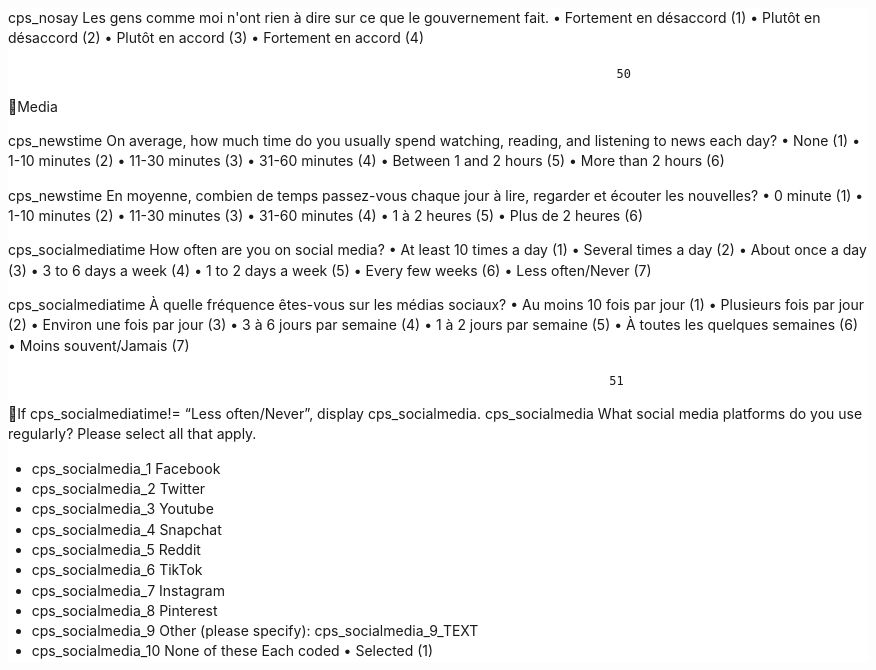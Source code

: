 cps_nosay Les gens comme moi n'ont rien à dire sur ce que le gouvernement fait.
      • Fortement en désaccord (1)
      • Plutôt en désaccord (2)
      • Plutôt en accord (3)
      • Fortement en accord (4)




                                                                                         50
Media

cps_newstime On average, how much time do you usually spend watching, reading, and
listening to news each day?
        • None (1)
        • 1-10 minutes (2)
        • 11-30 minutes (3)
        • 31-60 minutes (4)
        • Between 1 and 2 hours (5)
        • More than 2 hours (6)

cps_newstime En moyenne, combien de temps passez-vous chaque jour à lire, regarder et
écouter les nouvelles?
       • 0 minute (1)
       • 1-10 minutes (2)
       • 11-30 minutes (3)
       • 31-60 minutes (4)
       • 1 à 2 heures (5)
       • Plus de 2 heures (6)




cps_socialmediatime How often are you on social media?
      • At least 10 times a day (1)
      • Several times a day (2)
      • About once a day (3)
      • 3 to 6 days a week (4)
      • 1 to 2 days a week (5)
      • Every few weeks (6)
      • Less often/Never (7)

cps_socialmediatime À quelle fréquence êtes-vous sur les médias sociaux?
      • Au moins 10 fois par jour (1)
      • Plusieurs fois par jour (2)
      • Environ une fois par jour (3)
      • 3 à 6 jours par semaine (4)
      • 1 à 2 jours par semaine (5)
      • À toutes les quelques semaines (6)
      • Moins souvent/Jamais (7)




                                                                                        51
If cps_socialmediatime!= “Less often/Never”, display cps_socialmedia.
cps_socialmedia What social media platforms do you use regularly? Please select all that
apply.
   - cps_socialmedia_1 Facebook
   - cps_socialmedia_2 Twitter
   - cps_socialmedia_3 Youtube
   - cps_socialmedia_4 Snapchat
   - cps_socialmedia_5 Reddit
   - cps_socialmedia_6 TikTok
   - cps_socialmedia_7 Instagram
   - cps_socialmedia_8 Pinterest
   - cps_socialmedia_9 Other (please specify): cps_socialmedia_9_TEXT
   - cps_socialmedia_10 None of these
Each coded
   • Selected (1)